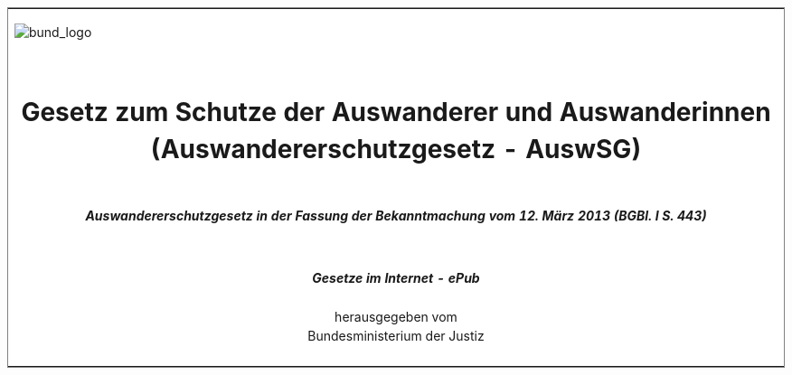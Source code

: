 <span id="DECKBLATT.html"></span>

<table border="0" frame="border" width="100%">

<tr valign="top">

<td align="left">

![bund\_logo](BfJ_2021_Web_de_de.gif)

</td>

<td align="right">

 

</td>

</tr>

<tr align="center" valign="middle">

<td colspan="2">

# Gesetz zum Schutze der Auswanderer und Auswanderinnen (Auswandererschutzgesetz - AuswSG)

</td>

</tr>

<tr align="center" valign="middle">

<td colspan="2">

##### Auswandererschutzgesetz in der Fassung der Bekanntmachung vom 12. März 2013 (BGBl. I S. 443)

</td>

</tr>

<tr align="center" valign="middle">

<td colspan="2">

  
  

##### Gesetze im Internet - ePub  
  
herausgegeben vom  
Bundesministerium der Justiz

</td>

</tr>

<tr align="center" valign="bottom">

<td colspan="2">

  